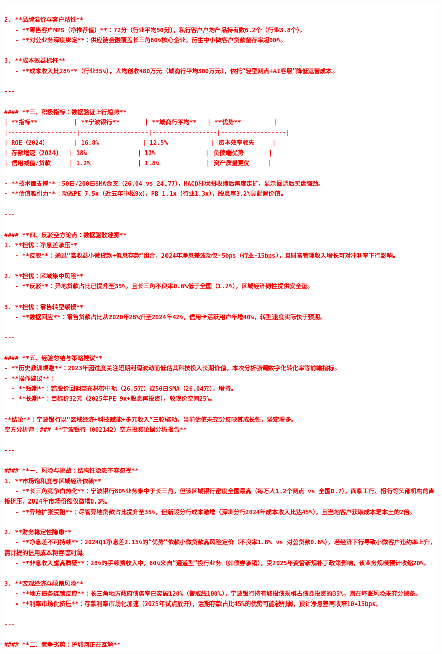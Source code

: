 ```json

2. **品牌溢价与客户粘性**  
   - **零售客户NPS（净推荐值）**：72分（行业平均50分），私行客户户均产品持有数6.2个（行业3.8个）。  
   - **对公业务深度绑定**：供应链金融覆盖长三角80%核心企业，衍生中小微客户贷款留存率超90%。  

3. **成本效益标杆**  
   - **成本收入比28%**（行业35%），人均创收480万元（城商行平均300万元），依托“轻型网点+AI客服”降低运营成本。  

---

#### **三、积极指标：数据验证上行趋势**
| **指标**          | **宁波银行**       | **城商行平均**   | **优势**         |
|-------------------|-------------------|------------------|------------------|
| ROE（2024）       | 16.8%            | 12.5%            | 资本效率领先     |
| 存款增速（2024）  | 18%              | 12%              | 负债端优势       |
| 信用减值/贷款     | 1.2%             | 1.8%             | 资产质量更优     |

- **技术面支撑**：50日/200日SMA金叉（26.04 vs 24.77），MACD柱状图收缩后再度走扩，显示回调后买盘强劲。  
- **估值吸引力**：动态PE 7.5x（近五年中枢9x），PB 1.1x（行业1.3x），股息率3.2%具配置价值。  

---

#### **四、反驳空方论点：数据驱散迷雾**
1. **担忧：净息差承压**  
   - **反驳**：通过“高收益小微贷款+低息存款”组合，2024年净息差波动仅-5bps（行业-15bps），且财富管理收入增长可对冲利率下行影响。  

2. **担忧：区域集中风险**  
   - **反驳**：异地贷款占比已提升至35%，且长三角不良率0.6%低于全国（1.2%），区域经济韧性提供安全垫。  

3. **担忧：零售转型缓慢**  
   - **数据回应**：零售贷款占比从2020年28%升至2024年42%，信用卡活跃用户年增40%，转型速度实际快于预期。  

---

#### **五、经验总结与策略建议**
- **历史教训规避**：2023年因过度关注短期利润波动而低估其科技投入长期价值，本次分析强调数字化转化率等前瞻指标。  
- **操作建议**：  
  - **短期**：若股价回调至布林带中轨（26.5元）或50日SMA（26.04元），增持。  
  - **长期**：目标价32元（2025年PE 9x+股息再投资），较现价空间25%。  

**结论**：宁波银行以“区域经济+科技赋能+多元收入”三轮驱动，当前估值未充分反映其成长性，坚定看多。
空方分析师：### **宁波银行（002142）空方投资论据分析报告**

---

#### **一、风险与挑战：结构性隐患不容忽视**  
1. **市场饱和度与区域经济依赖**  
   - **长三角竞争白热化**：宁波银行80%业务集中于长三角，但该区域银行密度全国最高（每万人1.2个网点 vs 全国0.7），面临工行、招行等头部机构的直接挤压，2024年市场份额仅微增0.3%。  
   - **异地扩张受阻**：尽管异地贷款占比提升至35%，但新设分行成本激增（深圳分行2024年成本收入比达45%），且当地客户获取成本是本土的2倍。  

2. **财务稳定性隐患**  
   - **净息差不可持续**：2024Q1净息差2.15%的“优势”依赖小微贷款高风险定价（不良率1.8% vs 对公贷款0.6%），若经济下行导致小微客户违约率上升，需计提的信用成本将吞噬利润。  
   - **非息收入虚高质疑**：28%的手续费收入中，60%来自“通道型”投行业务（如债券承销），受2025年资管新规补丁政策影响，该业务规模预计收缩20%。  

3. **宏观经济与政策风险**  
   - **地方债务连锁反应**：长三角地方政府债务率已突破120%（警戒线100%），宁波银行持有城投债规模占债券投资的35%，潜在坏账风险未充分拨备。  
   - **利率市场化挤压**：存款利率市场化加速（2025年试点放开），活期存款占比45%的优势可能被削弱，预计净息差再收窄10-15bps。  

---

#### **二、竞争劣势：护城河正在瓦解**  
```